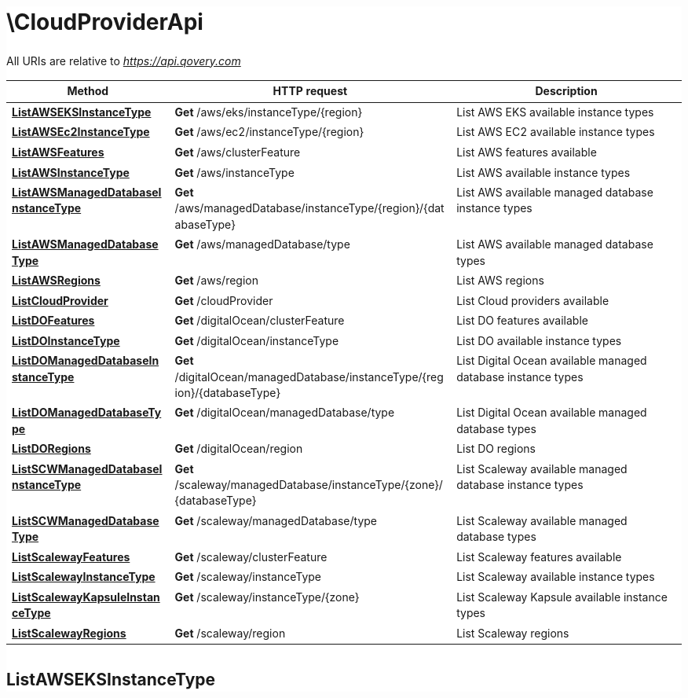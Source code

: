 # \CloudProviderApi

All URIs are relative to *https://api.qovery.com*

Method | HTTP request | Description
------------- | ------------- | -------------
[**ListAWSEKSInstanceType**](CloudProviderApi.md#ListAWSEKSInstanceType) | **Get** /aws/eks/instanceType/{region} | List AWS EKS available instance types
[**ListAWSEc2InstanceType**](CloudProviderApi.md#ListAWSEc2InstanceType) | **Get** /aws/ec2/instanceType/{region} | List AWS EC2 available instance types
[**ListAWSFeatures**](CloudProviderApi.md#ListAWSFeatures) | **Get** /aws/clusterFeature | List AWS features available
[**ListAWSInstanceType**](CloudProviderApi.md#ListAWSInstanceType) | **Get** /aws/instanceType | List AWS available instance types
[**ListAWSManagedDatabaseInstanceType**](CloudProviderApi.md#ListAWSManagedDatabaseInstanceType) | **Get** /aws/managedDatabase/instanceType/{region}/{databaseType} | List AWS available managed database instance types
[**ListAWSManagedDatabaseType**](CloudProviderApi.md#ListAWSManagedDatabaseType) | **Get** /aws/managedDatabase/type | List AWS available managed database types
[**ListAWSRegions**](CloudProviderApi.md#ListAWSRegions) | **Get** /aws/region | List AWS regions
[**ListCloudProvider**](CloudProviderApi.md#ListCloudProvider) | **Get** /cloudProvider | List Cloud providers available
[**ListDOFeatures**](CloudProviderApi.md#ListDOFeatures) | **Get** /digitalOcean/clusterFeature | List DO features available
[**ListDOInstanceType**](CloudProviderApi.md#ListDOInstanceType) | **Get** /digitalOcean/instanceType | List DO available instance types
[**ListDOManagedDatabaseInstanceType**](CloudProviderApi.md#ListDOManagedDatabaseInstanceType) | **Get** /digitalOcean/managedDatabase/instanceType/{region}/{databaseType} | List Digital Ocean available managed database instance types
[**ListDOManagedDatabaseType**](CloudProviderApi.md#ListDOManagedDatabaseType) | **Get** /digitalOcean/managedDatabase/type | List Digital Ocean available managed database types
[**ListDORegions**](CloudProviderApi.md#ListDORegions) | **Get** /digitalOcean/region | List DO regions
[**ListSCWManagedDatabaseInstanceType**](CloudProviderApi.md#ListSCWManagedDatabaseInstanceType) | **Get** /scaleway/managedDatabase/instanceType/{zone}/{databaseType} | List Scaleway available managed database instance types
[**ListSCWManagedDatabaseType**](CloudProviderApi.md#ListSCWManagedDatabaseType) | **Get** /scaleway/managedDatabase/type | List Scaleway available managed database types
[**ListScalewayFeatures**](CloudProviderApi.md#ListScalewayFeatures) | **Get** /scaleway/clusterFeature | List Scaleway features available
[**ListScalewayInstanceType**](CloudProviderApi.md#ListScalewayInstanceType) | **Get** /scaleway/instanceType | List Scaleway available instance types
[**ListScalewayKapsuleInstanceType**](CloudProviderApi.md#ListScalewayKapsuleInstanceType) | **Get** /scaleway/instanceType/{zone} | List Scaleway Kapsule available instance types
[**ListScalewayRegions**](CloudProviderApi.md#ListScalewayRegions) | **Get** /scaleway/region | List Scaleway regions



## ListAWSEKSInstanceType
